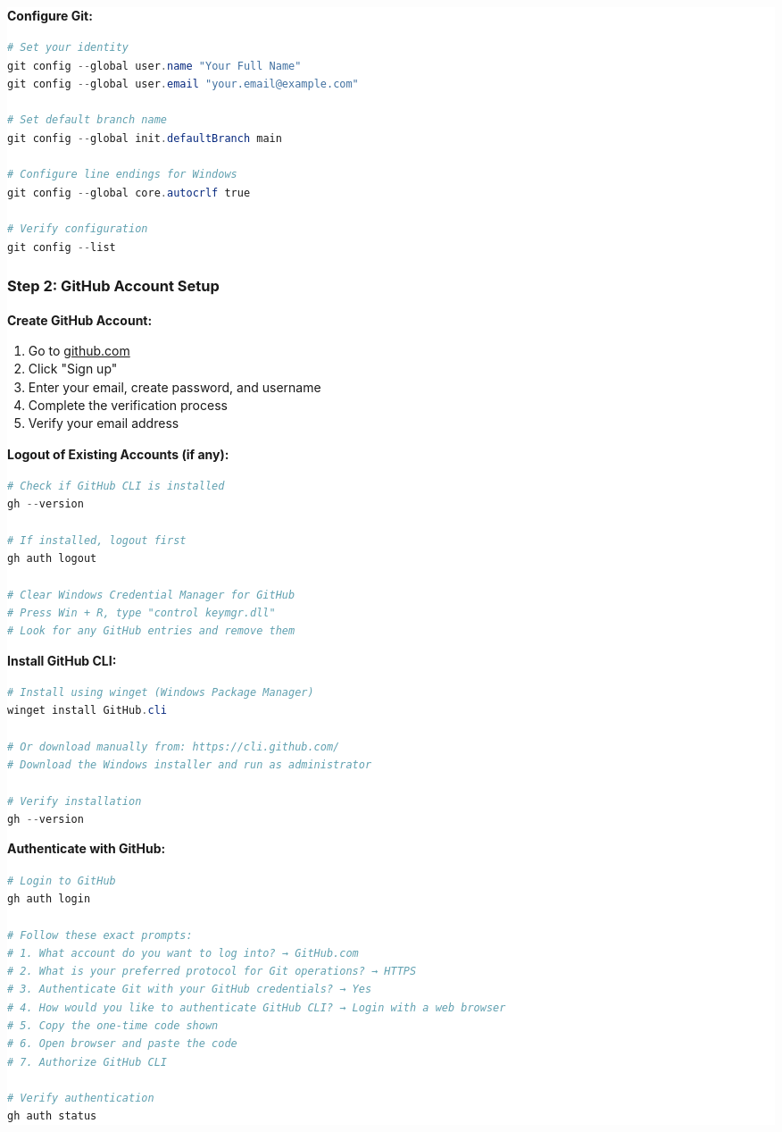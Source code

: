 **Configure Git:**
```powershell
# Set your identity
git config --global user.name "Your Full Name"
git config --global user.email "your.email@example.com"

# Set default branch name
git config --global init.defaultBranch main

# Configure line endings for Windows
git config --global core.autocrlf true

# Verify configuration
git config --list
```

### Step 2: GitHub Account Setup

**Create GitHub Account:**
1. Go to [github.com](https://github.com)
2. Click "Sign up"
3. Enter your email, create password, and username
4. Complete the verification process
5. Verify your email address

**Logout of Existing Accounts (if any):**
```powershell
# Check if GitHub CLI is installed
gh --version

# If installed, logout first
gh auth logout

# Clear Windows Credential Manager for GitHub
# Press Win + R, type "control keymgr.dll"
# Look for any GitHub entries and remove them
```

**Install GitHub CLI:**
```powershell
# Install using winget (Windows Package Manager)
winget install GitHub.cli

# Or download manually from: https://cli.github.com/
# Download the Windows installer and run as administrator

# Verify installation
gh --version
```

**Authenticate with GitHub:**
```powershell
# Login to GitHub
gh auth login

# Follow these exact prompts:
# 1. What account do you want to log into? → GitHub.com
# 2. What is your preferred protocol for Git operations? → HTTPS
# 3. Authenticate Git with your GitHub credentials? → Yes
# 4. How would you like to authenticate GitHub CLI? → Login with a web browser
# 5. Copy the one-time code shown
# 6. Open browser and paste the code
# 7. Authorize GitHub CLI

# Verify authentication
gh auth status
```